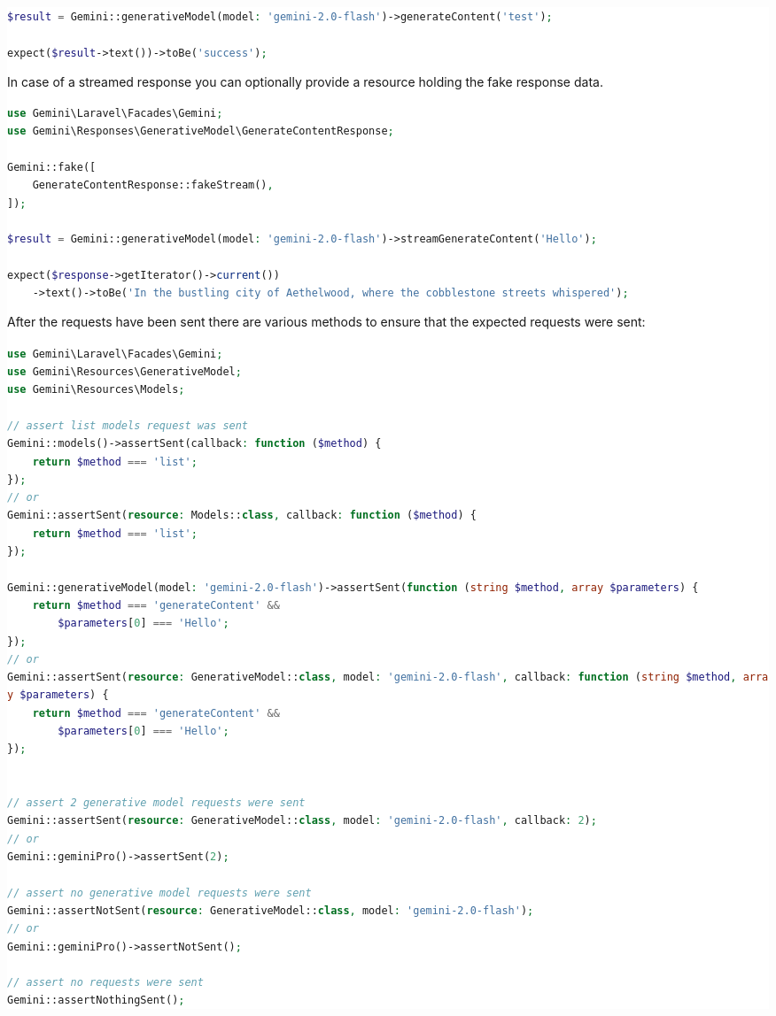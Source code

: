 ```php
$result = Gemini::generativeModel(model: 'gemini-2.0-flash')->generateContent('test');

expect($result->text())->toBe('success');
```

In case of a streamed response you can optionally provide a resource holding the fake response data.

```php
use Gemini\Laravel\Facades\Gemini;
use Gemini\Responses\GenerativeModel\GenerateContentResponse;

Gemini::fake([
    GenerateContentResponse::fakeStream(),
]);

$result = Gemini::generativeModel(model: 'gemini-2.0-flash')->streamGenerateContent('Hello');

expect($response->getIterator()->current())
    ->text()->toBe('In the bustling city of Aethelwood, where the cobblestone streets whispered');
```

After the requests have been sent there are various methods to ensure that the expected requests were sent:

```php
use Gemini\Laravel\Facades\Gemini;
use Gemini\Resources\GenerativeModel;
use Gemini\Resources\Models;

// assert list models request was sent
Gemini::models()->assertSent(callback: function ($method) {
    return $method === 'list';
});
// or
Gemini::assertSent(resource: Models::class, callback: function ($method) {
    return $method === 'list';
});

Gemini::generativeModel(model: 'gemini-2.0-flash')->assertSent(function (string $method, array $parameters) {
    return $method === 'generateContent' &&
        $parameters[0] === 'Hello';
});
// or
Gemini::assertSent(resource: GenerativeModel::class, model: 'gemini-2.0-flash', callback: function (string $method, array $parameters) {
    return $method === 'generateContent' &&
        $parameters[0] === 'Hello';
});


// assert 2 generative model requests were sent
Gemini::assertSent(resource: GenerativeModel::class, model: 'gemini-2.0-flash', callback: 2);
// or
Gemini::geminiPro()->assertSent(2);

// assert no generative model requests were sent
Gemini::assertNotSent(resource: GenerativeModel::class, model: 'gemini-2.0-flash');
// or
Gemini::geminiPro()->assertNotSent();

// assert no requests were sent
Gemini::assertNothingSent();
```
